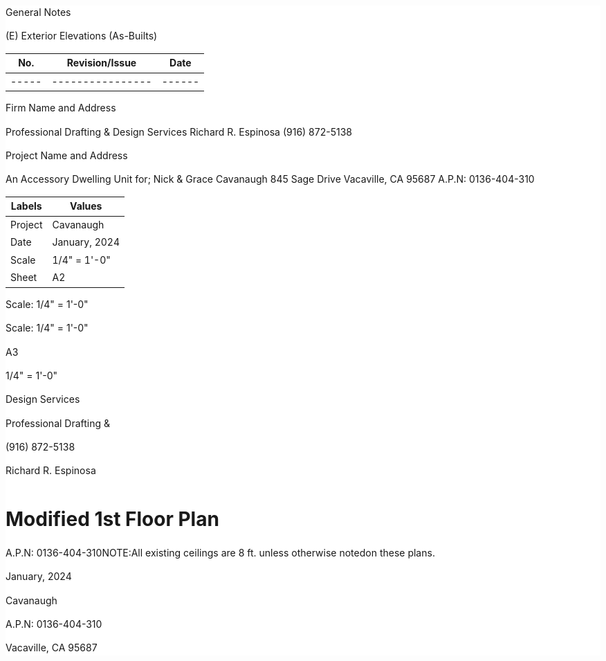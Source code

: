 General Notes

(E) Exterior Elevations (As-Builts)

| No. | Revision/Issue | Date |
|-----|----------------|------|
|-----|----------------|------|

Firm Name and Address

Professional Drafting &
Design Services
Richard R. Espinosa
(916) 872-5138

Project Name and Address

An Accessory Dwelling Unit for;
Nick & Grace Cavanaugh
845 Sage Drive
Vacaville, CA 95687
Α.Ρ.Ν: 0136-404-310

| Labels  | Values        |
|---------|---------------|
| Project | Cavanaugh     |
| Date    | January, 2024 |
| Scale   | 1/4" = 1'-0"  |
| Sheet   | A2            |

Scale: 1/4" = 1'-0"

Scale: 1/4" = 1'-0"

A3

1/4" = 1'-0"

Design Services

Professional Drafting &

(916) 872-5138

Richard R. Espinosa

# Modified 1st Floor Plan

A.P.N: 0136-404-310NOTE:All existing ceilings are 8 ft. unless otherwise notedon these plans.

January, 2024

Cavanaugh

A.P.N: 0136-404-310

Vacaville, CA 95687

